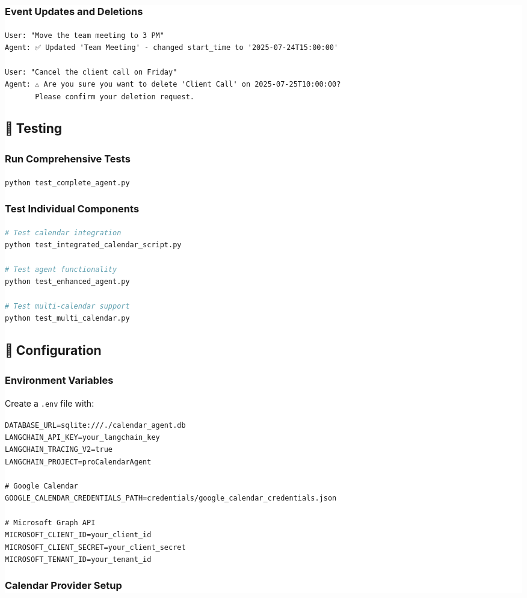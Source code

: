 ### Event Updates and Deletions
```
User: "Move the team meeting to 3 PM"
Agent: ✅ Updated 'Team Meeting' - changed start_time to '2025-07-24T15:00:00'

User: "Cancel the client call on Friday"
Agent: ⚠️ Are you sure you want to delete 'Client Call' on 2025-07-25T10:00:00? 
       Please confirm your deletion request.
```

## 🧪 Testing

### Run Comprehensive Tests
```bash
python test_complete_agent.py
```

### Test Individual Components
```bash
# Test calendar integration
python test_integrated_calendar_script.py

# Test agent functionality
python test_enhanced_agent.py

# Test multi-calendar support
python test_multi_calendar.py
```

## 🔧 Configuration

### Environment Variables
Create a `.env` file with:
```env
DATABASE_URL=sqlite:///./calendar_agent.db
LANGCHAIN_API_KEY=your_langchain_key
LANGCHAIN_TRACING_V2=true
LANGCHAIN_PROJECT=proCalendarAgent

# Google Calendar
GOOGLE_CALENDAR_CREDENTIALS_PATH=credentials/google_calendar_credentials.json

# Microsoft Graph API
MICROSOFT_CLIENT_ID=your_client_id
MICROSOFT_CLIENT_SECRET=your_client_secret
MICROSOFT_TENANT_ID=your_tenant_id
```

### Calendar Provider Setup

